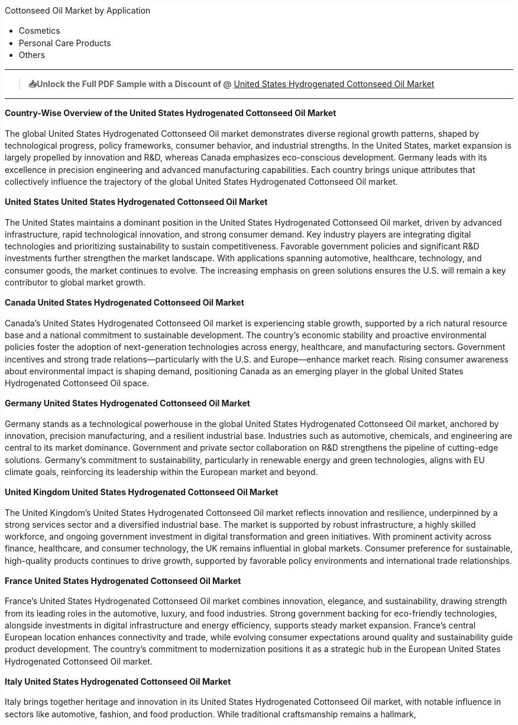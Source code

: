 Cottonseed Oil Market by Application</h3><ul><li>Cosmetics</li><li>Personal Care Products</li><li>Others</li></ul></p><hr /><blockquote><p><strong>📥Unlock the Full PDF Sample with a Discount of @</strong> <a href="https://www.marketresearchintellect.com/ask-for-discount/?rid=928610&amp;utm_source=Github-April&amp;utm_medium=016">United States Hydrogenated Cottonseed Oil Market</a></p></blockquote><hr /><p class="" data-start="217" data-end="261"><strong data-start="217" data-end="261">Country-Wise Overview of the United States Hydrogenated Cottonseed Oil Market</strong></p><p class="" data-start="263" data-end="774">The global United States Hydrogenated Cottonseed Oil market demonstrates diverse regional growth patterns, shaped by technological progress, policy frameworks, consumer behavior, and industrial strengths. In the United States, market expansion is largely propelled by innovation and R&amp;D, whereas Canada emphasizes eco-conscious development. Germany leads with its excellence in precision engineering and advanced manufacturing capabilities. Each country brings unique attributes that collectively influence the trajectory of the global United States Hydrogenated Cottonseed Oil market.</p><p class="" data-start="776" data-end="1421"><strong data-start="776" data-end="805">United States United States Hydrogenated Cottonseed Oil Market</strong></p><p class="" data-start="776" data-end="1421">The United States maintains a dominant position in the United States Hydrogenated Cottonseed Oil market, driven by advanced infrastructure, rapid technological innovation, and strong consumer demand. Key industry players are integrating digital technologies and prioritizing sustainability to sustain competitiveness. Favorable government policies and significant R&amp;D investments further strengthen the market landscape. With applications spanning automotive, healthcare, technology, and consumer goods, the market continues to evolve. The increasing emphasis on green solutions ensures the U.S. will remain a key contributor to global market growth.</p><p class="" data-start="1423" data-end="2019"><strong data-start="1423" data-end="1445">Canada United States Hydrogenated Cottonseed Oil Market</strong></p><p class="" data-start="1423" data-end="2019">Canada&rsquo;s United States Hydrogenated Cottonseed Oil market is experiencing stable growth, supported by a rich natural resource base and a national commitment to sustainable development. The country&rsquo;s economic stability and proactive environmental policies foster the adoption of next-generation technologies across energy, healthcare, and manufacturing sectors. Government incentives and strong trade relations&mdash;particularly with the U.S. and Europe&mdash;enhance market reach. Rising consumer awareness about environmental impact is shaping demand, positioning Canada as an emerging player in the global United States Hydrogenated Cottonseed Oil space.</p><p class="" data-start="2021" data-end="2591"><strong data-start="2021" data-end="2044">Germany United States Hydrogenated Cottonseed Oil Market</strong></p><p class="" data-start="2021" data-end="2591">Germany stands as a technological powerhouse in the global United States Hydrogenated Cottonseed Oil market, anchored by innovation, precision manufacturing, and a resilient industrial base. Industries such as automotive, chemicals, and engineering are central to its market dominance. Government and private sector collaboration on R&amp;D strengthens the pipeline of cutting-edge solutions. Germany&rsquo;s commitment to sustainability, particularly in renewable energy and green technologies, aligns with EU climate goals, reinforcing its leadership within the European market and beyond.</p><p class="" data-start="2593" data-end="3221"><strong data-start="2593" data-end="2623">United Kingdom United States Hydrogenated Cottonseed Oil Market</strong></p><p class="" data-start="2593" data-end="3221">The United Kingdom&rsquo;s United States Hydrogenated Cottonseed Oil market reflects innovation and resilience, underpinned by a strong services sector and a diversified industrial base. The market is supported by robust infrastructure, a highly skilled workforce, and ongoing government investment in digital transformation and green initiatives. With prominent activity across finance, healthcare, and consumer technology, the UK remains influential in global markets. Consumer preference for sustainable, high-quality products continues to drive growth, supported by favorable policy environments and international trade relationships.</p><p class="" data-start="3223" data-end="3838"><strong data-start="3223" data-end="3245">France United States Hydrogenated Cottonseed Oil Market</strong></p><p class="" data-start="3223" data-end="3838">France&rsquo;s United States Hydrogenated Cottonseed Oil market combines innovation, elegance, and sustainability, drawing strength from its leading roles in the automotive, luxury, and food industries. Strong government backing for eco-friendly technologies, alongside investments in digital infrastructure and energy efficiency, supports steady market expansion. France&rsquo;s central European location enhances connectivity and trade, while evolving consumer expectations around quality and sustainability guide product development. The country&rsquo;s commitment to modernization positions it as a strategic hub in the European United States Hydrogenated Cottonseed Oil market.</p><p class="" data-start="3840" data-end="4422"><strong data-start="3840" data-end="3861">Italy United States Hydrogenated Cottonseed Oil Market</strong></p><p class="" data-start="3840" data-end="4422">Italy brings together heritage and innovation in its United States Hydrogenated Cottonseed Oil market, with notable influence in sectors like automotive, fashion, and food production. While traditional craftsmanship remains a hallmark,